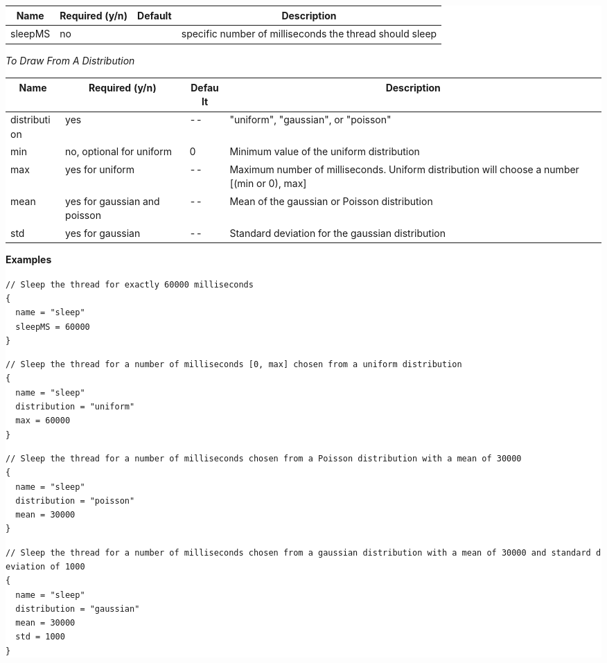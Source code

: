 | Name        | Required (y/n)| Default  | Description |
| ----------- |---------------| ---------| ------------|
| sleepMS     | no |  | specific number of milliseconds the thread should sleep |

_To Draw From A Distribution_

| Name        | Required (y/n)| Default  | Description |
| ----------- |---------------| ---------| ------------|
| distribution     | yes | -- | "uniform", "gaussian", or "poisson" |
| min     | no, optional for uniform | 0 | Minimum value of the uniform distribution |
| max     | yes for uniform | -- | Maximum number of milliseconds. Uniform distribution will choose a number \[(min or 0), max\] |
| mean    | yes for gaussian and poisson | -- | Mean of the gaussian or Poisson distribution |
| std     | yes for gaussian | -- | Standard deviation for the gaussian distribution |

**Examples**
```hocon
// Sleep the thread for exactly 60000 milliseconds
{
  name = "sleep"
  sleepMS = 60000
}
```
```hocon
// Sleep the thread for a number of milliseconds [0, max] chosen from a uniform distribution
{
  name = "sleep"
  distribution = "uniform"
  max = 60000
}
```
```hocon
// Sleep the thread for a number of milliseconds chosen from a Poisson distribution with a mean of 30000
{
  name = "sleep"
  distribution = "poisson"
  mean = 30000
}
```
```hocon
// Sleep the thread for a number of milliseconds chosen from a gaussian distribution with a mean of 30000 and standard deviation of 1000
{
  name = "sleep"
  distribution = "gaussian"
  mean = 30000
  std = 1000
}
```
